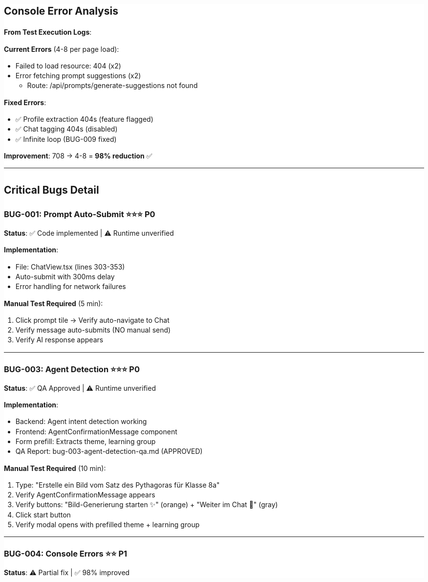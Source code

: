 ## Console Error Analysis

**From Test Execution Logs**:

**Current Errors** (4-8 per page load):
- Failed to load resource: 404 (x2)
- Error fetching prompt suggestions (x2)
  - Route: /api/prompts/generate-suggestions not found

**Fixed Errors**:
- ✅ Profile extraction 404s (feature flagged)
- ✅ Chat tagging 404s (disabled)
- ✅ Infinite loop (BUG-009 fixed)

**Improvement**: 708 → 4-8 = **98% reduction** ✅

---

## Critical Bugs Detail

### BUG-001: Prompt Auto-Submit ⭐⭐⭐ P0
**Status**: ✅ Code implemented | ⚠️ Runtime unverified

**Implementation**:
- File: ChatView.tsx (lines 303-353)
- Auto-submit with 300ms delay
- Error handling for network failures

**Manual Test Required** (5 min):
1. Click prompt tile → Verify auto-navigate to Chat
2. Verify message auto-submits (NO manual send)
3. Verify AI response appears

---

### BUG-003: Agent Detection ⭐⭐⭐ P0
**Status**: ✅ QA Approved | ⚠️ Runtime unverified

**Implementation**:
- Backend: Agent intent detection working
- Frontend: AgentConfirmationMessage component
- Form prefill: Extracts theme, learning group
- QA Report: bug-003-agent-detection-qa.md (APPROVED)

**Manual Test Required** (10 min):
1. Type: "Erstelle ein Bild vom Satz des Pythagoras für Klasse 8a"
2. Verify AgentConfirmationMessage appears
3. Verify buttons: "Bild-Generierung starten ✨" (orange) + "Weiter im Chat 💬" (gray)
4. Click start button
5. Verify modal opens with prefilled theme + learning group

---

### BUG-004: Console Errors ⭐⭐ P1
**Status**: ⚠️ Partial fix | ✅ 98% improved
